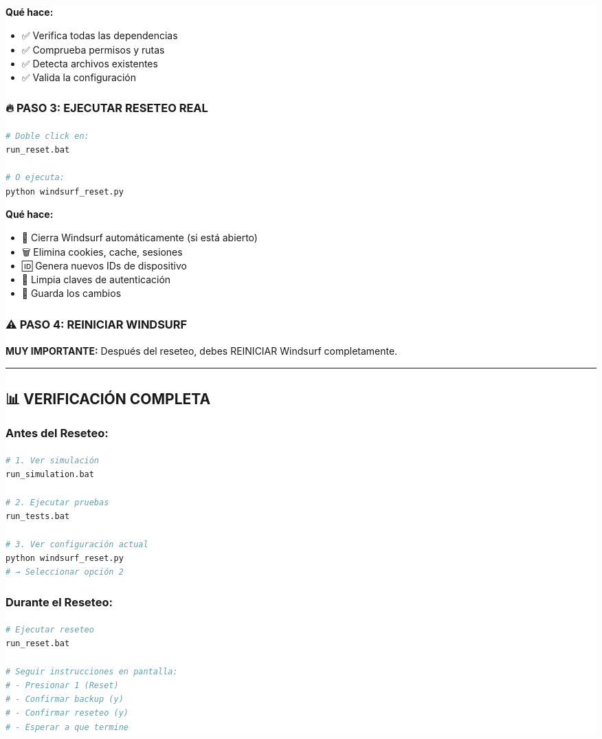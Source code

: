 **Qué hace:**
- ✅ Verifica todas las dependencias
- ✅ Comprueba permisos y rutas
- ✅ Detecta archivos existentes
- ✅ Valida la configuración

### 🔥 PASO 3: EJECUTAR RESETEO REAL
```bash
# Doble click en:
run_reset.bat

# O ejecuta:
python windsurf_reset.py
```

**Qué hace:**
- 🚫 Cierra Windsurf automáticamente (si está abierto)
- 🗑️ Elimina cookies, cache, sesiones
- 🆔 Genera nuevos IDs de dispositivo
- 🔐 Limpia claves de autenticación
- 💾 Guarda los cambios

### ⚠️ PASO 4: REINICIAR WINDSURF
**MUY IMPORTANTE:** Después del reseteo, debes REINICIAR Windsurf completamente.

---

## 📊 VERIFICACIÓN COMPLETA

### Antes del Reseteo:
```bash
# 1. Ver simulación
run_simulation.bat

# 2. Ejecutar pruebas
run_tests.bat

# 3. Ver configuración actual
python windsurf_reset.py
# → Seleccionar opción 2
```

### Durante el Reseteo:
```bash
# Ejecutar reseteo
run_reset.bat

# Seguir instrucciones en pantalla:
# - Presionar 1 (Reset)
# - Confirmar backup (y)
# - Confirmar reseteo (y)
# - Esperar a que termine
```
